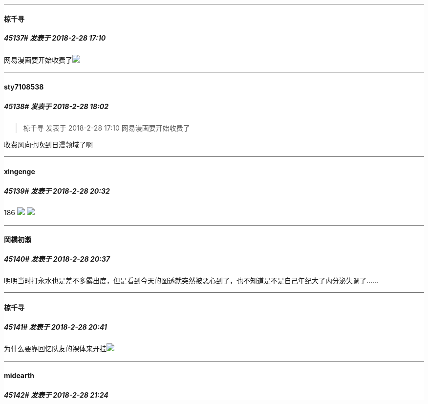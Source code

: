 
-----

####  椋千寻  
##### 45137#       发表于 2018-2-28 17:10


网易漫画要开始收费了<img src="https://static.saraba1st.com/image/smiley/face2017/037.png" referrerpolicy="no-referrer">


-----

####  sty7108538  
##### 45138#       发表于 2018-2-28 18:02


<blockquote>椋千寻 发表于 2018-2-28 17:10
网易漫画要开始收费了</blockquote>
收费风向也吹到日漫领域了啊


-----

####  xingenge  
##### 45139#       发表于 2018-2-28 20:32


186
<img src="https://i.imgur.com/QeKhj3J.jpg" referrerpolicy="no-referrer">
<img src="https://i.imgur.com/PWfzg24.jpg" referrerpolicy="no-referrer">


-----

####  岡橋初瀬  
##### 45140#       发表于 2018-2-28 20:37


明明当时打永水也是差不多露出度，但是看到今天的图透就突然被恶心到了，也不知道是不是自己年纪大了内分泌失调了……


-----

####  椋千寻  
##### 45141#       发表于 2018-2-28 20:41


为什么要靠回忆队友的裸体来开挂<img src="https://static.saraba1st.com/image/smiley/face2017/001.png" referrerpolicy="no-referrer">


-----

####  midearth  
##### 45142#       发表于 2018-2-28 21:24

